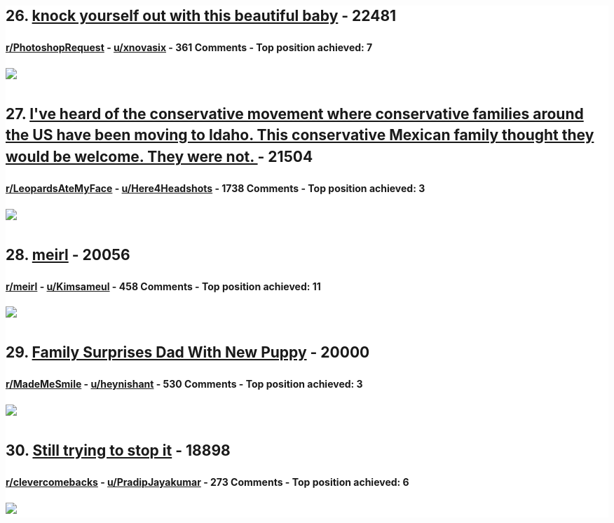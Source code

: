 ## 26. [knock yourself out with this beautiful baby](http://reddit.com/r/PhotoshopRequest/comments/1d9fw1s/knock_yourself_out_with_this_beautiful_baby/) - 22481
#### [r/PhotoshopRequest](http://reddit.com/r/PhotoshopRequest) - [u/xnovasix](http://reddit.com/u/xnovasix) - 361 Comments - Top position achieved: 7

<a href="https://www.reddit.com/gallery/1d9fw1s"><img src="https://a.thumbs.redditmedia.com/LQ5YKRx1VGw2gqUOV_-M5CHn0331PdJ7MLbDVEXuV28.jpg"></img></a>

## 27. [I've heard of the conservative movement where conservative families around the US have been moving to Idaho. This conservative Mexican family thought they would be welcome. They were not. ](http://reddit.com/r/LeopardsAteMyFace/comments/1d9l9iw/ive_heard_of_the_conservative_movement_where/) - 21504
#### [r/LeopardsAteMyFace](http://reddit.com/r/LeopardsAteMyFace) - [u/Here4Headshots](http://reddit.com/u/Here4Headshots) - 1738 Comments - Top position achieved: 3

<a href="https://i.redd.it/i0x9ykkt1z4d1.png"><img src="https://b.thumbs.redditmedia.com/3I77yX-f2HoWLzsS6Slj9GSR-NoALTWnDFVaNEXLVdU.jpg"></img></a>

## 28. [meirl](http://reddit.com/r/meirl/comments/1d9o0kh/meirl/) - 20056
#### [r/meirl](http://reddit.com/r/meirl) - [u/Kimsameul](http://reddit.com/u/Kimsameul) - 458 Comments - Top position achieved: 11

<a href="https://i.redd.it/hvp32q5cmz4d1.jpeg"><img src="https://a.thumbs.redditmedia.com/V9QQescjgaDx2OJWrjbM0H2SecETVIyQgrl49KATYq0.jpg"></img></a>

## 29. [Family Surprises Dad With New Puppy](http://reddit.com/r/MadeMeSmile/comments/1d9hhgq/family_surprises_dad_with_new_puppy/) - 20000
#### [r/MadeMeSmile](http://reddit.com/r/MadeMeSmile) - [u/heynishant](http://reddit.com/u/heynishant) - 530 Comments - Top position achieved: 3

<a href="https://v.redd.it/swb9if0x7y4d1"><img src="https://external-preview.redd.it/bDUyamNzY3c3eTRkMWLq0p16bLlCdgGu10DNYqzUXHuR6FfGpXh_IUZWgg2I.png?width=140&amp;height=140&amp;crop=140:140,smart&amp;format=jpg&amp;v=enabled&amp;lthumb=true&amp;s=a469f8271fe9c6c19ce920bf5d80d48fd5896e2b"></img></a>

## 30. [Still trying to stop it](http://reddit.com/r/clevercomebacks/comments/1d9trrm/still_trying_to_stop_it/) - 18898
#### [r/clevercomebacks](http://reddit.com/r/clevercomebacks) - [u/PradipJayakumar](http://reddit.com/u/PradipJayakumar) - 273 Comments - Top position achieved: 6

<a href="https://i.redd.it/tapimpjcs05d1.jpeg"><img src="https://b.thumbs.redditmedia.com/3-c3lqYtIl1Dg1DG8eHoePkyBKGXjfe27zfWSoa7Ucc.jpg"></img></a>
